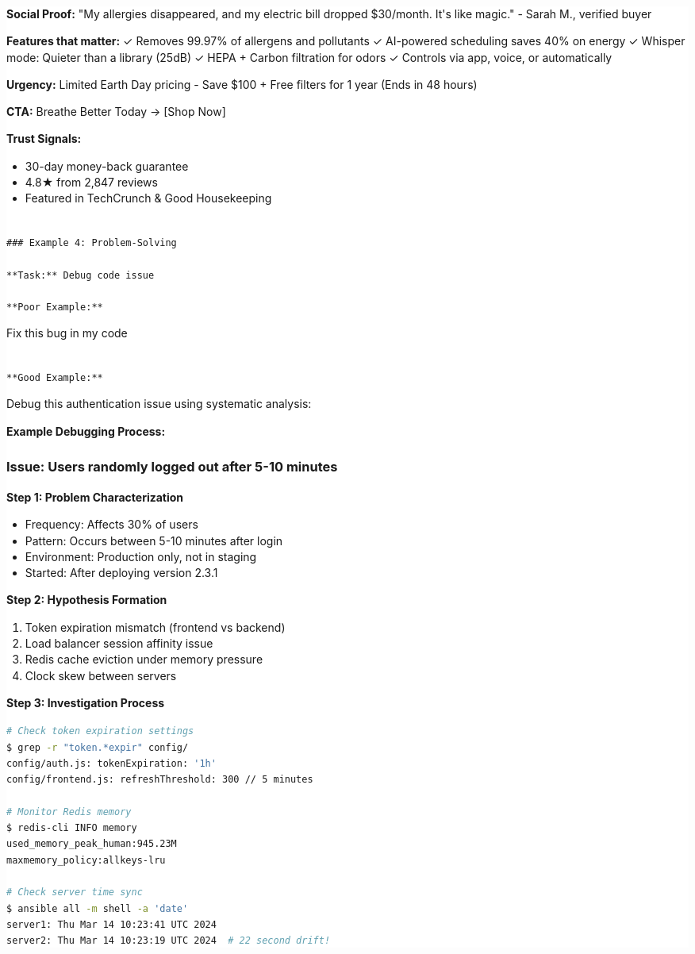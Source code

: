**Social Proof:** "My allergies disappeared, and my electric bill dropped $30/month. It's like magic." - Sarah M., verified buyer

**Features that matter:**
✓ Removes 99.97% of allergens and pollutants
✓ AI-powered scheduling saves 40% on energy
✓ Whisper mode: Quieter than a library (25dB)
✓ HEPA + Carbon filtration for odors
✓ Controls via app, voice, or automatically

**Urgency:** Limited Earth Day pricing - Save $100 + Free filters for 1 year (Ends in 48 hours)

**CTA:** Breathe Better Today → [Shop Now]

**Trust Signals:** 
- 30-day money-back guarantee
- 4.8★ from 2,847 reviews
- Featured in TechCrunch & Good Housekeeping
```

### Example 4: Problem-Solving

**Task:** Debug code issue

**Poor Example:**
```
Fix this bug in my code
```

**Good Example:**
```
Debug this authentication issue using systematic analysis:

**Example Debugging Process:**

### Issue: Users randomly logged out after 5-10 minutes

**Step 1: Problem Characterization**
- Frequency: Affects 30% of users
- Pattern: Occurs between 5-10 minutes after login
- Environment: Production only, not in staging
- Started: After deploying version 2.3.1

**Step 2: Hypothesis Formation**
1. Token expiration mismatch (frontend vs backend)
2. Load balancer session affinity issue
3. Redis cache eviction under memory pressure
4. Clock skew between servers

**Step 3: Investigation Process**
```bash
# Check token expiration settings
$ grep -r "token.*expir" config/
config/auth.js: tokenExpiration: '1h'
config/frontend.js: refreshThreshold: 300 // 5 minutes

# Monitor Redis memory
$ redis-cli INFO memory
used_memory_peak_human:945.23M
maxmemory_policy:allkeys-lru

# Check server time sync
$ ansible all -m shell -a 'date'
server1: Thu Mar 14 10:23:41 UTC 2024
server2: Thu Mar 14 10:23:19 UTC 2024  # 22 second drift!
```
